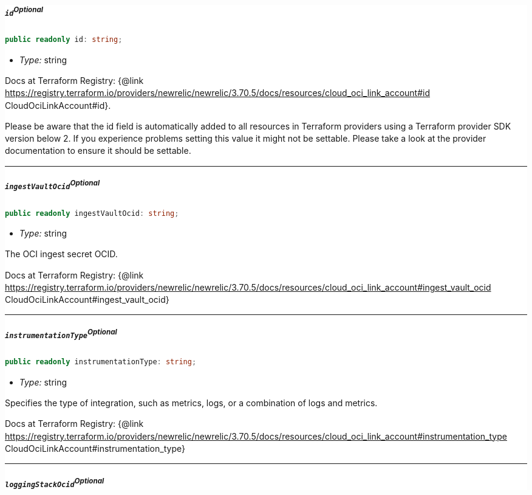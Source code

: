 
##### `id`<sup>Optional</sup> <a name="id" id="@cdktf/provider-newrelic.cloudOciLinkAccount.CloudOciLinkAccountConfig.property.id"></a>

```typescript
public readonly id: string;
```

- *Type:* string

Docs at Terraform Registry: {@link https://registry.terraform.io/providers/newrelic/newrelic/3.70.5/docs/resources/cloud_oci_link_account#id CloudOciLinkAccount#id}.

Please be aware that the id field is automatically added to all resources in Terraform providers using a Terraform provider SDK version below 2.
If you experience problems setting this value it might not be settable. Please take a look at the provider documentation to ensure it should be settable.

---

##### `ingestVaultOcid`<sup>Optional</sup> <a name="ingestVaultOcid" id="@cdktf/provider-newrelic.cloudOciLinkAccount.CloudOciLinkAccountConfig.property.ingestVaultOcid"></a>

```typescript
public readonly ingestVaultOcid: string;
```

- *Type:* string

The OCI ingest secret OCID.

Docs at Terraform Registry: {@link https://registry.terraform.io/providers/newrelic/newrelic/3.70.5/docs/resources/cloud_oci_link_account#ingest_vault_ocid CloudOciLinkAccount#ingest_vault_ocid}

---

##### `instrumentationType`<sup>Optional</sup> <a name="instrumentationType" id="@cdktf/provider-newrelic.cloudOciLinkAccount.CloudOciLinkAccountConfig.property.instrumentationType"></a>

```typescript
public readonly instrumentationType: string;
```

- *Type:* string

Specifies the type of integration, such as metrics, logs, or a combination of logs and metrics.

Docs at Terraform Registry: {@link https://registry.terraform.io/providers/newrelic/newrelic/3.70.5/docs/resources/cloud_oci_link_account#instrumentation_type CloudOciLinkAccount#instrumentation_type}

---

##### `loggingStackOcid`<sup>Optional</sup> <a name="loggingStackOcid" id="@cdktf/provider-newrelic.cloudOciLinkAccount.CloudOciLinkAccountConfig.property.loggingStackOcid"></a>
